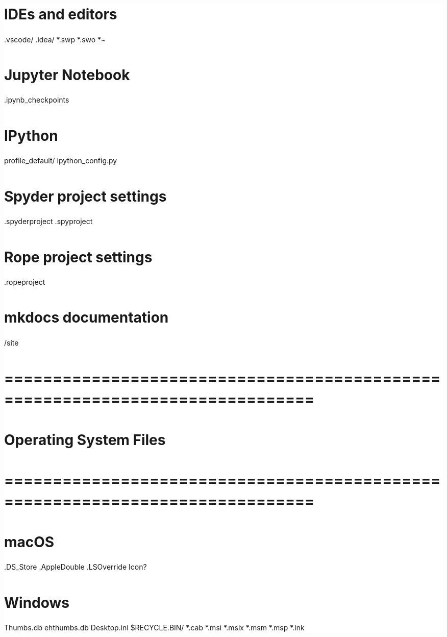 # IDEs and editors
.vscode/
.idea/
*.swp
*.swo
*~

# Jupyter Notebook
.ipynb_checkpoints

# IPython
profile_default/
ipython_config.py

# Spyder project settings
.spyderproject
.spyproject

# Rope project settings
.ropeproject

# mkdocs documentation
/site

# =============================================================================
# Operating System Files
# =============================================================================

# macOS
.DS_Store
.AppleDouble
.LSOverride
Icon?

# Windows
Thumbs.db
ehthumbs.db
Desktop.ini
$RECYCLE.BIN/
*.cab
*.msi
*.msix
*.msm
*.msp
*.lnk
